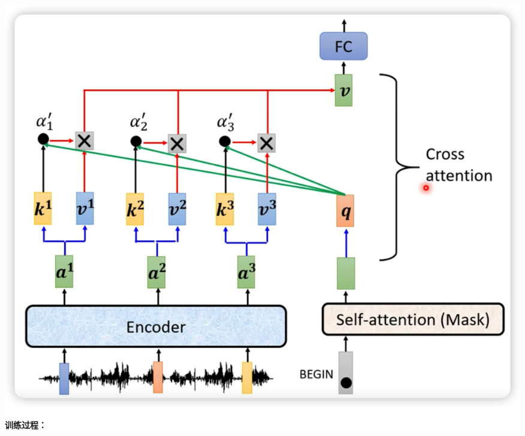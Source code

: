 ![image-20220918230218396](%E5%9F%BA%E7%A1%80%E6%A8%A1%E5%9E%8B.assets/image-20220918230218396.png)



**训练过程：**
